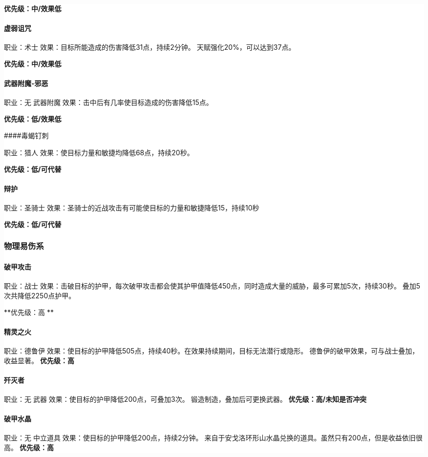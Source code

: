 **优先级：中/效果低**

#### 虚弱诅咒

职业：术士
效果：目标所能造成的伤害降低31点，持续2分钟。
天赋强化20%，可以达到37点。

**优先级：中/效果低**

#### 武器附魔-邪恶

职业：无 武器附魔
效果：击中后有几率使目标造成的伤害降低15点。

**优先级：低/效果低**

####毒蝎钉刺

职业：猎人
效果：使目标力量和敏捷均降低68点，持续20秒。

**优先级：低/可代替**

#### 辩护

职业：圣骑士
效果：圣骑士的近战攻击有可能使目标的力量和敏捷降低15，持续10秒

**优先级：低/可代替**

### 物理易伤系

#### 破甲攻击

职业：战士
效果：击破目标的护甲，每次破甲攻击都会使其护甲值降低450点，同时造成大量的威胁，最多可累加5次，持续30秒。
叠加5次共降低2250点护甲。

**优先级：高 **

#### 精灵之火
职业：德鲁伊
效果：使目标的护甲降低505点，持续40秒。在效果持续期间，目标无法潜行或隐形。
德鲁伊的破甲效果，可与战士叠加，收益显著。
**优先级：高**

#### 歼灭者
职业：无 武器
效果：使目标的护甲降低200点，可叠加3次。
锻造制造，叠加后可更换武器。
**优先级：高/未知是否冲突**

#### 破甲水晶
职业：无 中立道具
效果：使目标的护甲降低200点，持续2分钟。
来自于安戈洛环形山水晶兑换的道具。虽然只有200点，但是收益依旧很高。
**优先级：高**
